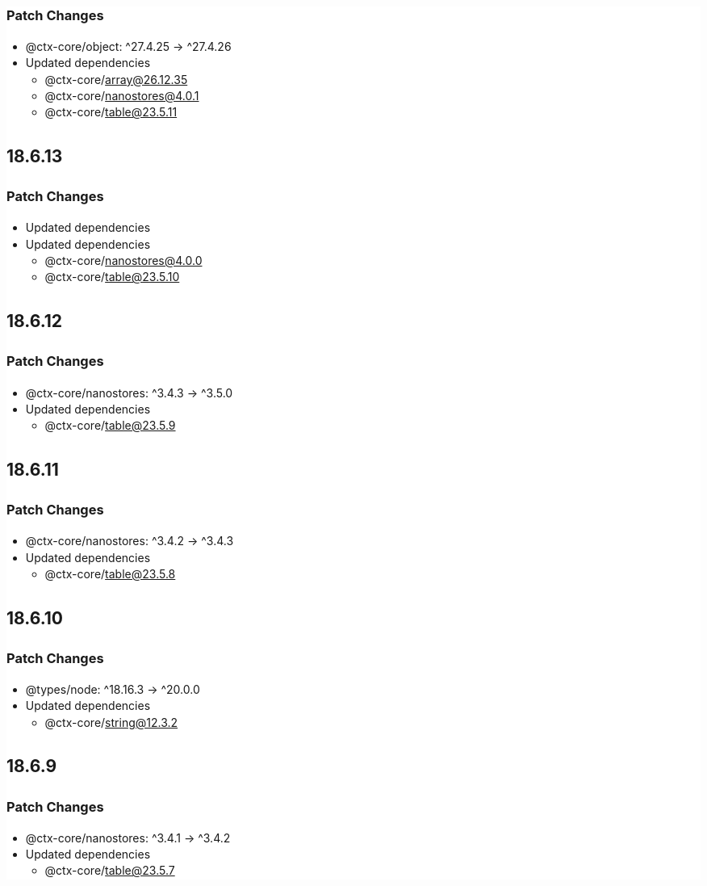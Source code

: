 ### Patch Changes

- @ctx-core/object: ^27.4.25 -> ^27.4.26
- Updated dependencies
  - @ctx-core/array@26.12.35
  - @ctx-core/nanostores@4.0.1
  - @ctx-core/table@23.5.11

## 18.6.13

### Patch Changes

- Updated dependencies
- Updated dependencies
  - @ctx-core/nanostores@4.0.0
  - @ctx-core/table@23.5.10

## 18.6.12

### Patch Changes

- @ctx-core/nanostores: ^3.4.3 -> ^3.5.0
- Updated dependencies
  - @ctx-core/table@23.5.9

## 18.6.11

### Patch Changes

- @ctx-core/nanostores: ^3.4.2 -> ^3.4.3
- Updated dependencies
  - @ctx-core/table@23.5.8

## 18.6.10

### Patch Changes

- @types/node: ^18.16.3 -> ^20.0.0
- Updated dependencies
  - @ctx-core/string@12.3.2

## 18.6.9

### Patch Changes

- @ctx-core/nanostores: ^3.4.1 -> ^3.4.2
- Updated dependencies
  - @ctx-core/table@23.5.7
